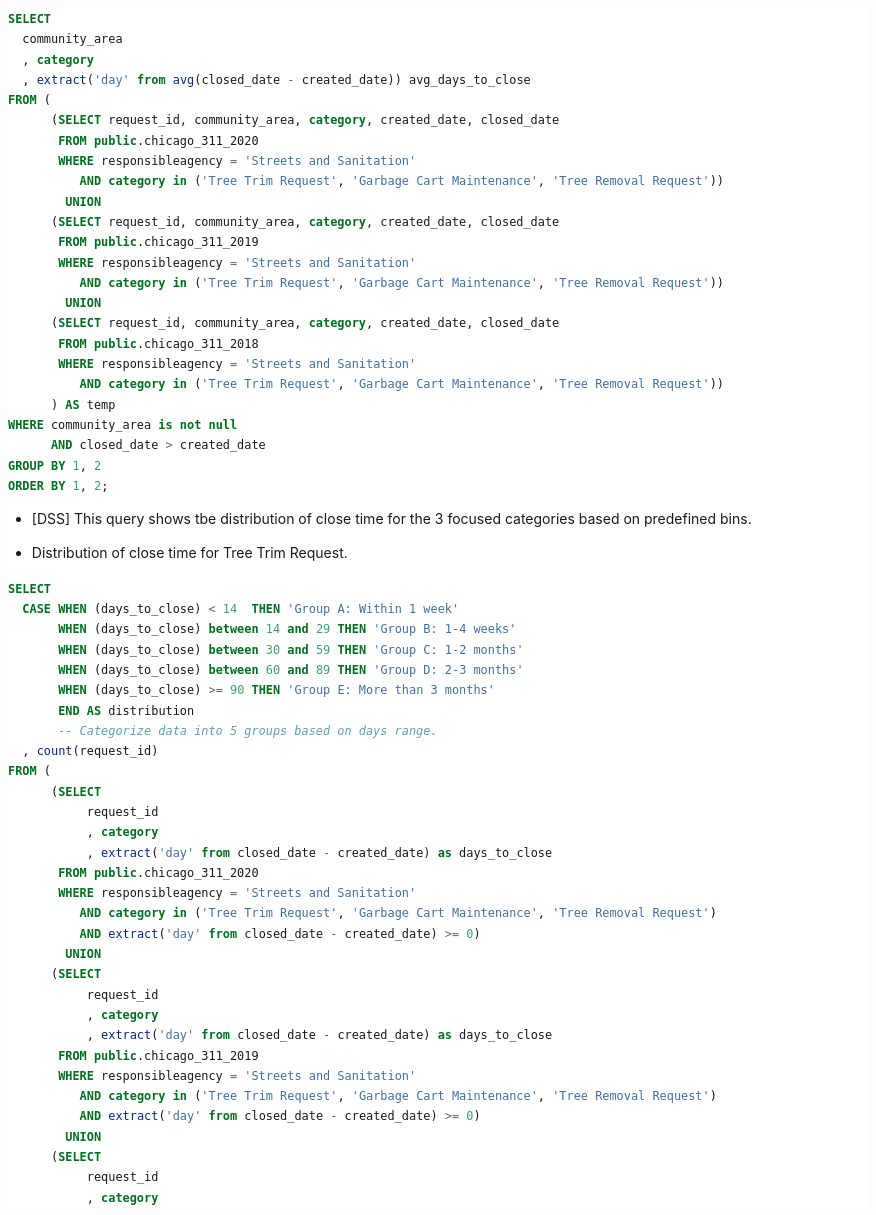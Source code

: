 ``` sql
SELECT
  community_area
  , category
  , extract('day' from avg(closed_date - created_date)) avg_days_to_close
FROM (  
      (SELECT request_id, community_area, category, created_date, closed_date
       FROM public.chicago_311_2020
       WHERE responsibleagency = 'Streets and Sanitation'
          AND category in ('Tree Trim Request', 'Garbage Cart Maintenance', 'Tree Removal Request'))
        UNION
      (SELECT request_id, community_area, category, created_date, closed_date
       FROM public.chicago_311_2019
       WHERE responsibleagency = 'Streets and Sanitation'
          AND category in ('Tree Trim Request', 'Garbage Cart Maintenance', 'Tree Removal Request'))
        UNION
      (SELECT request_id, community_area, category, created_date, closed_date
       FROM public.chicago_311_2018
       WHERE responsibleagency = 'Streets and Sanitation'
          AND category in ('Tree Trim Request', 'Garbage Cart Maintenance', 'Tree Removal Request'))
      ) AS temp
WHERE community_area is not null
      AND closed_date > created_date
GROUP BY 1, 2
ORDER BY 1, 2;
```
- [DSS] This query shows tbe distribution of close time for the 3 focused categories based on predefined bins.

- Distribution of close time for Tree Trim Request.
``` sql
SELECT
  CASE WHEN (days_to_close) < 14  THEN 'Group A: Within 1 week'
       WHEN (days_to_close) between 14 and 29 THEN 'Group B: 1-4 weeks'
       WHEN (days_to_close) between 30 and 59 THEN 'Group C: 1-2 months'
       WHEN (days_to_close) between 60 and 89 THEN 'Group D: 2-3 months'
       WHEN (days_to_close) >= 90 THEN 'Group E: More than 3 months'
       END AS distribution
       -- Categorize data into 5 groups based on days range.
  , count(request_id)
FROM (  
      (SELECT 
           request_id
           , category
           , extract('day' from closed_date - created_date) as days_to_close
       FROM public.chicago_311_2020
       WHERE responsibleagency = 'Streets and Sanitation'
          AND category in ('Tree Trim Request', 'Garbage Cart Maintenance', 'Tree Removal Request')
          AND extract('day' from closed_date - created_date) >= 0)
        UNION
      (SELECT 
           request_id
           , category
           , extract('day' from closed_date - created_date) as days_to_close
       FROM public.chicago_311_2019
       WHERE responsibleagency = 'Streets and Sanitation'
          AND category in ('Tree Trim Request', 'Garbage Cart Maintenance', 'Tree Removal Request')
          AND extract('day' from closed_date - created_date) >= 0)
        UNION
      (SELECT 
           request_id
           , category
```